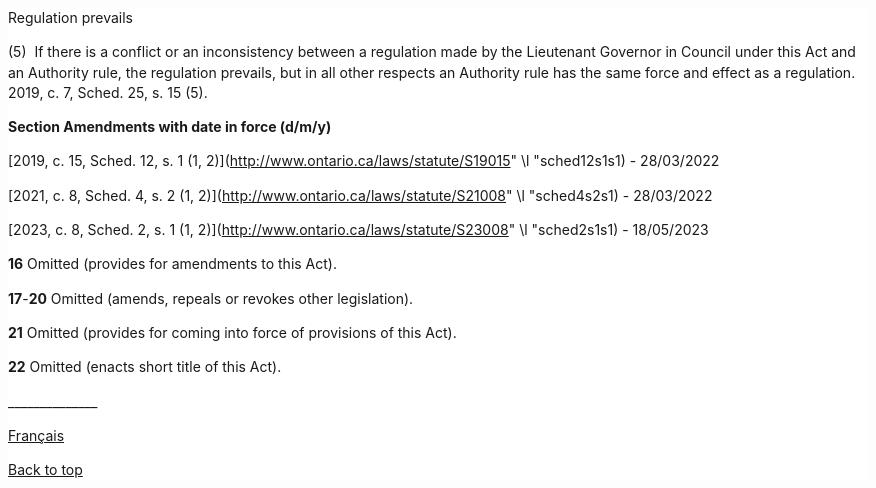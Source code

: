 Regulation prevails

\(5\)  If there is a conflict or an inconsistency between a regulation made by the Lieutenant Governor in Council under this Act and an Authority rule, the regulation prevails, but in all other respects an Authority rule has the same force and effect as a regulation\. 2019, c\. 7, Sched\. 25, s\. 15 \(5\)\.

__Section Amendments with date in force \(d/m/y\)__

[2019, c\. 15, Sched\. 12, s\. 1 \(1, 2\)](http://www.ontario.ca/laws/statute/S19015" \l "sched12s1s1) \- 28/03/2022

[2021, c\. 8, Sched\. 4, s\. 2 \(1, 2\)](http://www.ontario.ca/laws/statute/S21008" \l "sched4s2s1) \- 28/03/2022

[2023, c\. 8, Sched\. 2, s\. 1 \(1, 2\)](http://www.ontario.ca/laws/statute/S23008" \l "sched2s1s1) \- 18/05/2023

__16__ Omitted \(provides for amendments to this Act\)\.

__17__\-__20__ Omitted \(amends, repeals or revokes other legislation\)\.

__21__ Omitted \(provides for coming into force of provisions of this Act\)\.

__22__ Omitted \(enacts short title of this Act\)\.

\_\_\_\_\_\_\_\_\_\_\_\_\_\_

[Français](http://www.ontario.ca/fr/lois/loi/19f07b)

[Back to top](#Top)

